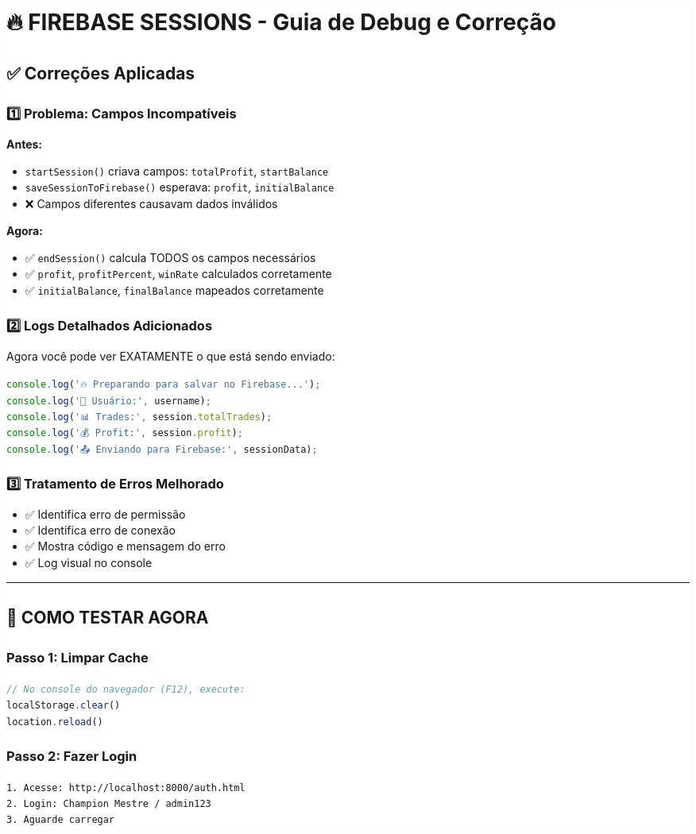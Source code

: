 # 🔥 FIREBASE SESSIONS - Guia de Debug e Correção

## ✅ Correções Aplicadas

### 1️⃣ Problema: Campos Incompatíveis
**Antes:**
- `startSession()` criava campos: `totalProfit`, `startBalance`
- `saveSessionToFirebase()` esperava: `profit`, `initialBalance`
- ❌ Campos diferentes causavam dados inválidos

**Agora:**
- ✅ `endSession()` calcula TODOS os campos necessários
- ✅ `profit`, `profitPercent`, `winRate` calculados corretamente
- ✅ `initialBalance`, `finalBalance` mapeados corretamente

### 2️⃣ Logs Detalhados Adicionados
Agora você pode ver EXATAMENTE o que está sendo enviado:

```javascript
console.log('🔥 Preparando para salvar no Firebase...');
console.log('👤 Usuário:', username);
console.log('📊 Trades:', session.totalTrades);
console.log('💰 Profit:', session.profit);
console.log('📤 Enviando para Firebase:', sessionData);
```

### 3️⃣ Tratamento de Erros Melhorado
- ✅ Identifica erro de permissão
- ✅ Identifica erro de conexão
- ✅ Mostra código e mensagem do erro
- ✅ Log visual no console

---

## 🧪 COMO TESTAR AGORA

### Passo 1: Limpar Cache
```javascript
// No console do navegador (F12), execute:
localStorage.clear()
location.reload()
```

### Passo 2: Fazer Login
```
1. Acesse: http://localhost:8000/auth.html
2. Login: Champion Mestre / admin123
3. Aguarde carregar
```
